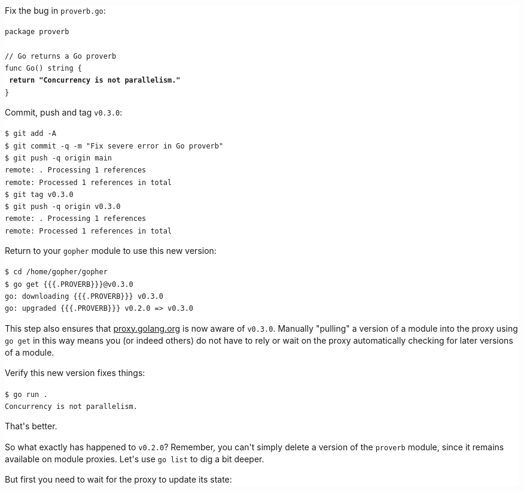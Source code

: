 Fix the bug in `proverb.go`:

<pre data-upload-path="L2hvbWUvZ29waGVyL3Byb3ZlcmI=" data-upload-src="cHJvdmVyYi5nbw==:cGFja2FnZSBwcm92ZXJiCgovLyBHbyByZXR1cm5zIGEgR28gcHJvdmVyYgpmdW5jIEdvKCkgc3RyaW5nIHsKCXJldHVybiAiQ29uY3VycmVuY3kgaXMgbm90IHBhcmFsbGVsaXNtLiIKfQo=" data-upload-term=".term1"><code class="language-go">package proverb

// Go returns a Go proverb
func Go() string &#123;
<b>	return &#34;Concurrency is not parallelism.&#34;</b>
&#125;
</code></pre>

Commit, push and tag `v0.3.0`:

<pre data-command-src="Z2l0IGFkZCAtQQpnaXQgY29tbWl0IC1xIC1tICJGaXggc2V2ZXJlIGVycm9yIGluIEdvIHByb3ZlcmIiCmdpdCBwdXNoIC1xIG9yaWdpbiBtYWluCmdpdCB0YWcgdjAuMy4wCmdpdCBwdXNoIC1xIG9yaWdpbiB2MC4zLjAK"><code class="language-.term1">$ git add -A
$ git commit -q -m &#34;Fix severe error in Go proverb&#34;
$ git push -q origin main
remote: . Processing 1 references        
remote: Processed 1 references in total        
$ git tag v0.3.0
$ git push -q origin v0.3.0
remote: . Processing 1 references        
remote: Processed 1 references in total        
</code></pre>

Return to your `gopher` module to use this new version:

<pre data-command-src="Y2QgL2hvbWUvZ29waGVyL2dvcGhlcgpnbyBnZXQge3t7LlBST1ZFUkJ9fX1AdjAuMy4wCg=="><code class="language-.term1">$ cd /home/gopher/gopher
$ go get &#123;&#123;&#123;.PROVERB&#125;&#125;&#125;@v0.3.0
go: downloading &#123;&#123;&#123;.PROVERB&#125;&#125;&#125; v0.3.0
go: upgraded &#123;&#123;&#123;.PROVERB&#125;&#125;&#125; v0.2.0 =&gt; v0.3.0
</code></pre>

This step also ensures that [proxy.golang.org](https://proxy.golang.org/) is now aware of `v0.3.0`.
Manually "pulling" a version of a module into the proxy using `go get` in this way means you (or indeed
others) do not have to rely or wait on the proxy automatically checking for later versions of a module.

Verify this new version fixes things:

<pre data-command-src="Z28gcnVuIC4K"><code class="language-.term1">$ go run .
Concurrency is not parallelism.
</code></pre>

That's better.

So what exactly has happened to `v0.2.0`? Remember, you can't simply delete a version of the
`proverb` module, since it remains available on module proxies.  Let's use `go list` to dig a
bit deeper.

But first you need to wait for the proxy to update its state:
